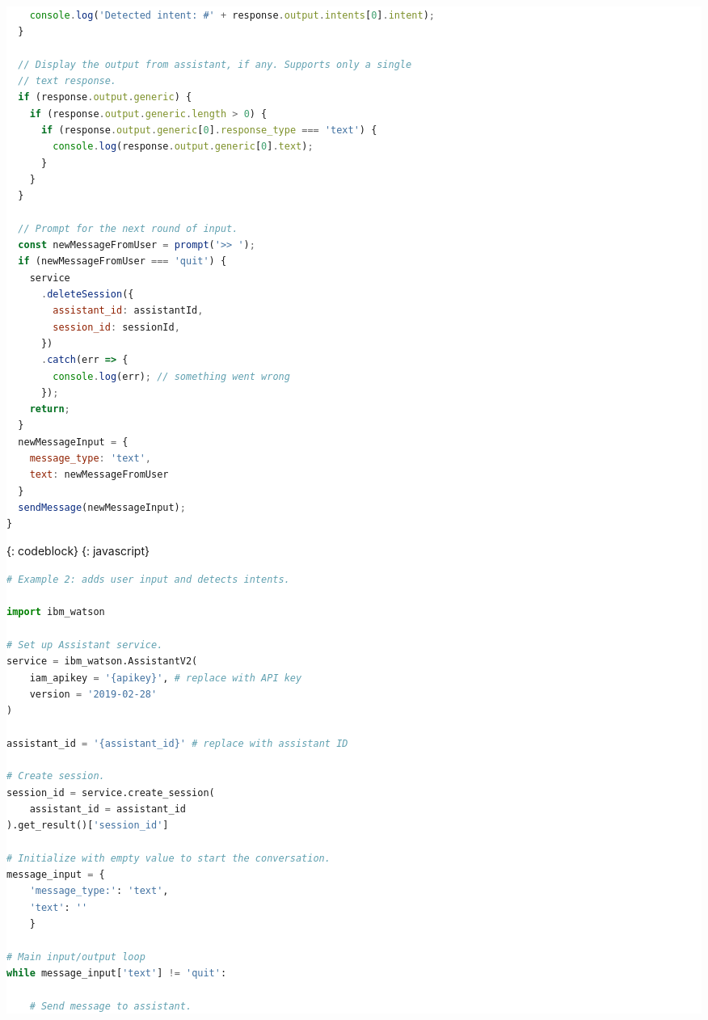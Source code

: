 ```javascript
    console.log('Detected intent: #' + response.output.intents[0].intent);
  }

  // Display the output from assistant, if any. Supports only a single
  // text response.
  if (response.output.generic) {
    if (response.output.generic.length > 0) {
      if (response.output.generic[0].response_type === 'text') {
        console.log(response.output.generic[0].text);
      }
    }
  }

  // Prompt for the next round of input.
  const newMessageFromUser = prompt('>> ');
  if (newMessageFromUser === 'quit') {
    service
      .deleteSession({
        assistant_id: assistantId,
        session_id: sessionId,
      })
      .catch(err => {
        console.log(err); // something went wrong
      });
    return;
  }
  newMessageInput = {
    message_type: 'text',
    text: newMessageFromUser
  }
  sendMessage(newMessageInput);
}
```
{: codeblock}
{: javascript}

```python
# Example 2: adds user input and detects intents.

import ibm_watson

# Set up Assistant service.
service = ibm_watson.AssistantV2(
    iam_apikey = '{apikey}', # replace with API key
    version = '2019-02-28'
)

assistant_id = '{assistant_id}' # replace with assistant ID

# Create session.
session_id = service.create_session(
    assistant_id = assistant_id
).get_result()['session_id']

# Initialize with empty value to start the conversation.
message_input = {
    'message_type:': 'text',
    'text': ''
    }

# Main input/output loop
while message_input['text'] != 'quit':

    # Send message to assistant.
```